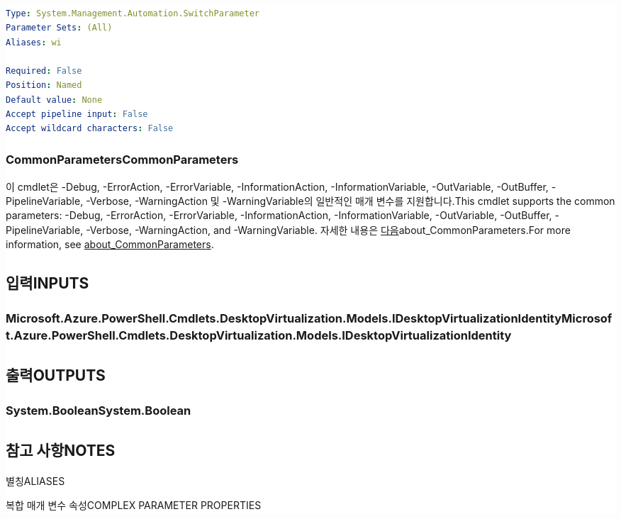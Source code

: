 ```yaml
Type: System.Management.Automation.SwitchParameter
Parameter Sets: (All)
Aliases: wi

Required: False
Position: Named
Default value: None
Accept pipeline input: False
Accept wildcard characters: False
```

### <span data-ttu-id="61468-137">CommonParameters</span><span class="sxs-lookup"><span data-stu-id="61468-137">CommonParameters</span></span>
<span data-ttu-id="61468-138">이 cmdlet은 -Debug, -ErrorAction, -ErrorVariable, -InformationAction, -InformationVariable, -OutVariable, -OutBuffer, -PipelineVariable, -Verbose, -WarningAction 및 -WarningVariable의 일반적인 매개 변수를 지원합니다.</span><span class="sxs-lookup"><span data-stu-id="61468-138">This cmdlet supports the common parameters: -Debug, -ErrorAction, -ErrorVariable, -InformationAction, -InformationVariable, -OutVariable, -OutBuffer, -PipelineVariable, -Verbose, -WarningAction, and -WarningVariable.</span></span> <span data-ttu-id="61468-139">자세한 내용은 [다음](http://go.microsoft.com/fwlink/?LinkID=113216)about_CommonParameters.</span><span class="sxs-lookup"><span data-stu-id="61468-139">For more information, see [about_CommonParameters](http://go.microsoft.com/fwlink/?LinkID=113216).</span></span>

## <span data-ttu-id="61468-140">입력</span><span class="sxs-lookup"><span data-stu-id="61468-140">INPUTS</span></span>

### <span data-ttu-id="61468-141">Microsoft.Azure.PowerShell.Cmdlets.DesktopVirtualization.Models.IDesktopVirtualizationIdentity</span><span class="sxs-lookup"><span data-stu-id="61468-141">Microsoft.Azure.PowerShell.Cmdlets.DesktopVirtualization.Models.IDesktopVirtualizationIdentity</span></span>

## <span data-ttu-id="61468-142">출력</span><span class="sxs-lookup"><span data-stu-id="61468-142">OUTPUTS</span></span>

### <span data-ttu-id="61468-143">System.Boolean</span><span class="sxs-lookup"><span data-stu-id="61468-143">System.Boolean</span></span>

## <span data-ttu-id="61468-144">참고 사항</span><span class="sxs-lookup"><span data-stu-id="61468-144">NOTES</span></span>

<span data-ttu-id="61468-145">별칭</span><span class="sxs-lookup"><span data-stu-id="61468-145">ALIASES</span></span>

<span data-ttu-id="61468-146">복합 매개 변수 속성</span><span class="sxs-lookup"><span data-stu-id="61468-146">COMPLEX PARAMETER PROPERTIES</span></span>
